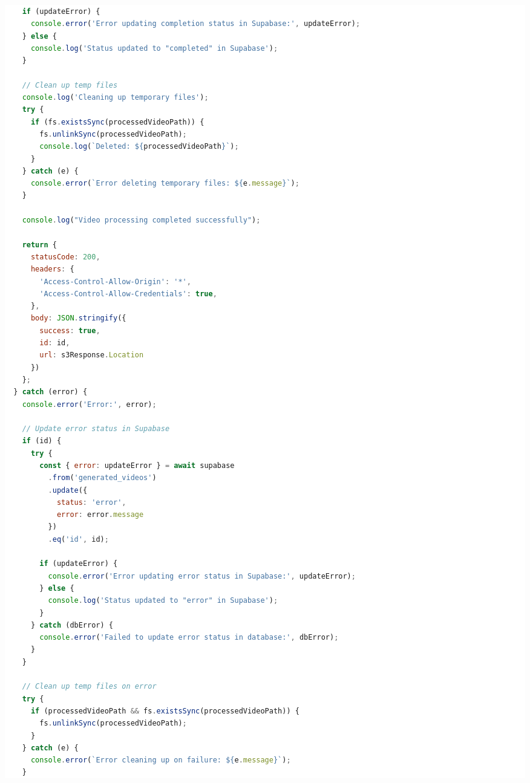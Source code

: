 ```javascript
    if (updateError) {
      console.error('Error updating completion status in Supabase:', updateError);
    } else {
      console.log('Status updated to "completed" in Supabase');
    }
    
    // Clean up temp files
    console.log('Cleaning up temporary files');
    try {
      if (fs.existsSync(processedVideoPath)) {
        fs.unlinkSync(processedVideoPath);
        console.log(`Deleted: ${processedVideoPath}`);
      }
    } catch (e) {
      console.error(`Error deleting temporary files: ${e.message}`);
    }
    
    console.log("Video processing completed successfully");
    
    return {
      statusCode: 200,
      headers: {
        'Access-Control-Allow-Origin': '*',
        'Access-Control-Allow-Credentials': true,
      },
      body: JSON.stringify({
        success: true,
        id: id,
        url: s3Response.Location
      })
    };
  } catch (error) {
    console.error('Error:', error);
    
    // Update error status in Supabase
    if (id) {
      try {
        const { error: updateError } = await supabase
          .from('generated_videos')
          .update({ 
            status: 'error',
            error: error.message
          })
          .eq('id', id);
          
        if (updateError) {
          console.error('Error updating error status in Supabase:', updateError);
        } else {
          console.log('Status updated to "error" in Supabase');
        }
      } catch (dbError) {
        console.error('Failed to update error status in database:', dbError);
      }
    }
    
    // Clean up temp files on error
    try {
      if (processedVideoPath && fs.existsSync(processedVideoPath)) {
        fs.unlinkSync(processedVideoPath);
      }
    } catch (e) {
      console.error(`Error cleaning up on failure: ${e.message}`);
    }
```